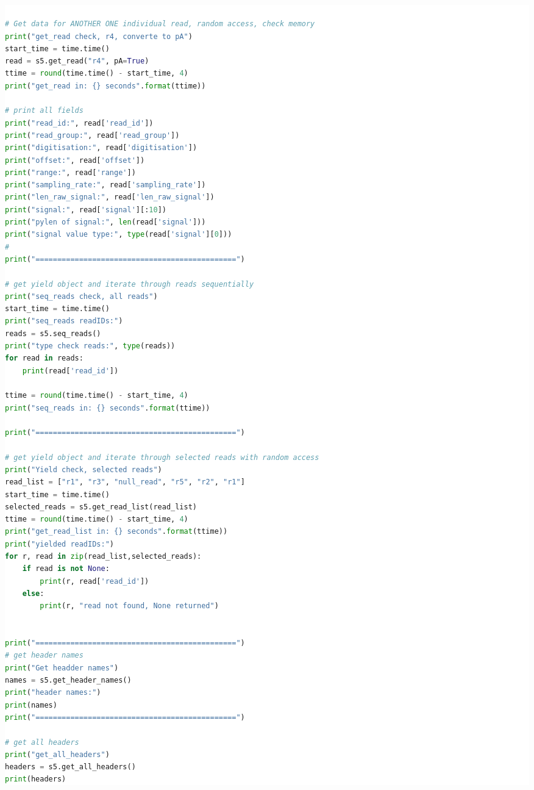```python

# Get data for ANOTHER ONE individual read, random access, check memory
print("get_read check, r4, converte to pA")
start_time = time.time()
read = s5.get_read("r4", pA=True)
ttime = round(time.time() - start_time, 4)
print("get_read in: {} seconds".format(ttime))

# print all fields
print("read_id:", read['read_id'])
print("read_group:", read['read_group'])
print("digitisation:", read['digitisation'])
print("offset:", read['offset'])
print("range:", read['range'])
print("sampling_rate:", read['sampling_rate'])
print("len_raw_signal:", read['len_raw_signal'])
print("signal:", read['signal'][:10])
print("pylen of signal:", len(read['signal']))
print("signal value type:", type(read['signal'][0]))
#
print("==============================================")

# get yield object and iterate through reads sequentially
print("seq_reads check, all reads")
start_time = time.time()
print("seq_reads readIDs:")
reads = s5.seq_reads()
print("type check reads:", type(reads))
for read in reads:
    print(read['read_id'])

ttime = round(time.time() - start_time, 4)
print("seq_reads in: {} seconds".format(ttime))

print("==============================================")

# get yield object and iterate through selected reads with random access
print("Yield check, selected reads")
read_list = ["r1", "r3", "null_read", "r5", "r2", "r1"]
start_time = time.time()
selected_reads = s5.get_read_list(read_list)
ttime = round(time.time() - start_time, 4)
print("get_read_list in: {} seconds".format(ttime))
print("yielded readIDs:")
for r, read in zip(read_list,selected_reads):
    if read is not None:
        print(r, read['read_id'])
    else:
        print(r, "read not found, None returned")


print("==============================================")
# get header names
print("Get headder names")
names = s5.get_header_names()
print("header names:")
print(names)
print("==============================================")

# get all headers
print("get_all_headers")
headers = s5.get_all_headers()
print(headers)
```